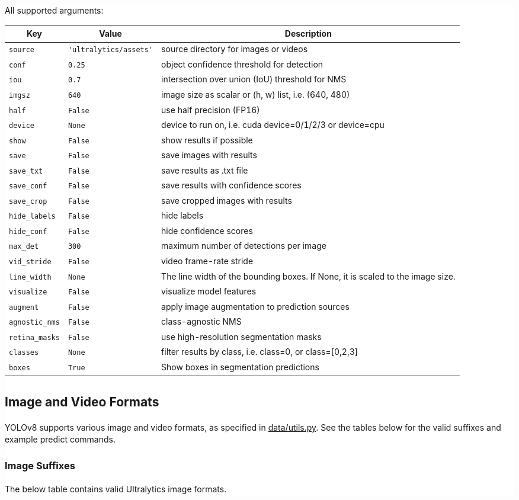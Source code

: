 All supported arguments:

| Key            | Value                  | Description                                                                    |
|----------------|------------------------|--------------------------------------------------------------------------------|
| `source`       | `'ultralytics/assets'` | source directory for images or videos                                          |
| `conf`         | `0.25`                 | object confidence threshold for detection                                      |
| `iou`          | `0.7`                  | intersection over union (IoU) threshold for NMS                                |
| `imgsz`        | `640`                  | image size as scalar or (h, w) list, i.e. (640, 480)                           |
| `half`         | `False`                | use half precision (FP16)                                                      |
| `device`       | `None`                 | device to run on, i.e. cuda device=0/1/2/3 or device=cpu                       |
| `show`         | `False`                | show results if possible                                                       |
| `save`         | `False`                | save images with results                                                       |
| `save_txt`     | `False`                | save results as .txt file                                                      |
| `save_conf`    | `False`                | save results with confidence scores                                            |
| `save_crop`    | `False`                | save cropped images with results                                               |
| `hide_labels`  | `False`                | hide labels                                                                    |
| `hide_conf`    | `False`                | hide confidence scores                                                         |
| `max_det`      | `300`                  | maximum number of detections per image                                         |
| `vid_stride`   | `False`                | video frame-rate stride                                                        |
| `line_width`   | `None`                 | The line width of the bounding boxes. If None, it is scaled to the image size. |
| `visualize`    | `False`                | visualize model features                                                       |
| `augment`      | `False`                | apply image augmentation to prediction sources                                 |
| `agnostic_nms` | `False`                | class-agnostic NMS                                                             |
| `retina_masks` | `False`                | use high-resolution segmentation masks                                         |
| `classes`      | `None`                 | filter results by class, i.e. class=0, or class=[0,2,3]                        |
| `boxes`        | `True`                 | Show boxes in segmentation predictions                                         |

## Image and Video Formats

YOLOv8 supports various image and video formats, as specified in [data/utils.py](https://github.com/ultralytics/ultralytics/blob/main/ultralytics/data/utils.py). See the tables below for the valid suffixes and example predict commands.

### Image Suffixes

The below table contains valid Ultralytics image formats.
